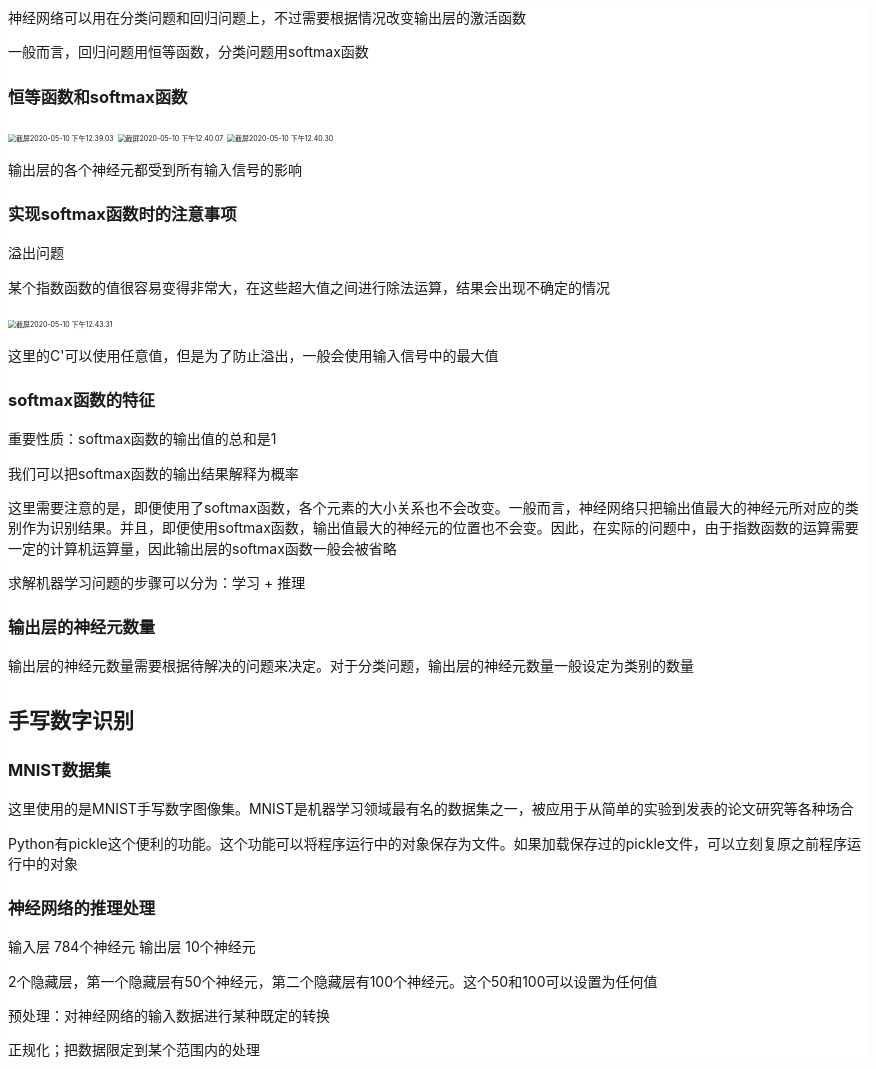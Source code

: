 神经网络可以用在分类问题和回归问题上，不过需要根据情况改变输出层的激活函数

一般而言，回归问题用恒等函数，分类问题用softmax函数

### 恒等函数和softmax函数

<img src="/Users/yurunjie/Library/Application Support/typora-user-images/截屏2020-05-10 下午12.39.03.png" alt="截屏2020-05-10 下午12.39.03" style="zoom:50%;" />

<img src="/Users/yurunjie/Library/Application Support/typora-user-images/截屏2020-05-10 下午12.40.07.png" alt="截屏2020-05-10 下午12.40.07" style="zoom:50%;" />

<img src="/Users/yurunjie/Library/Application Support/typora-user-images/截屏2020-05-10 下午12.40.30.png" alt="截屏2020-05-10 下午12.40.30" style="zoom:50%;" />

输出层的各个神经元都受到所有输入信号的影响

### 实现softmax函数时的注意事项

溢出问题

某个指数函数的值很容易变得非常大，在这些超大值之间进行除法运算，结果会出现不确定的情况

<img src="/Users/yurunjie/Library/Application Support/typora-user-images/截屏2020-05-10 下午12.43.31.png" alt="截屏2020-05-10 下午12.43.31" style="zoom:50%;" />

这里的C'可以使用任意值，但是为了防止溢出，一般会使用输入信号中的最大值

### softmax函数的特征

重要性质：softmax函数的输出值的总和是1

我们可以把softmax函数的输出结果解释为概率

这里需要注意的是，即便使用了softmax函数，各个元素的大小关系也不会改变。一般而言，神经网络只把输出值最大的神经元所对应的类别作为识别结果。并且，即便使用softmax函数，输出值最大的神经元的位置也不会变。因此，在实际的问题中，由于指数函数的运算需要一定的计算机运算量，因此输出层的softmax函数一般会被省略

求解机器学习问题的步骤可以分为：学习 + 推理

### 输出层的神经元数量

输出层的神经元数量需要根据待解决的问题来决定。对于分类问题，输出层的神经元数量一般设定为类别的数量

## 手写数字识别

### MNIST数据集

这里使用的是MNIST手写数字图像集。MNIST是机器学习领域最有名的数据集之一，被应用于从简单的实验到发表的论文研究等各种场合

Python有pickle这个便利的功能。这个功能可以将程序运行中的对象保存为文件。如果加载保存过的pickle文件，可以立刻复原之前程序运行中的对象

### 神经网络的推理处理

输入层 784个神经元 输出层 10个神经元

2个隐藏层，第一个隐藏层有50个神经元，第二个隐藏层有100个神经元。这个50和100可以设置为任何值

预处理：对神经网络的输入数据进行某种既定的转换

正规化；把数据限定到某个范围内的处理
